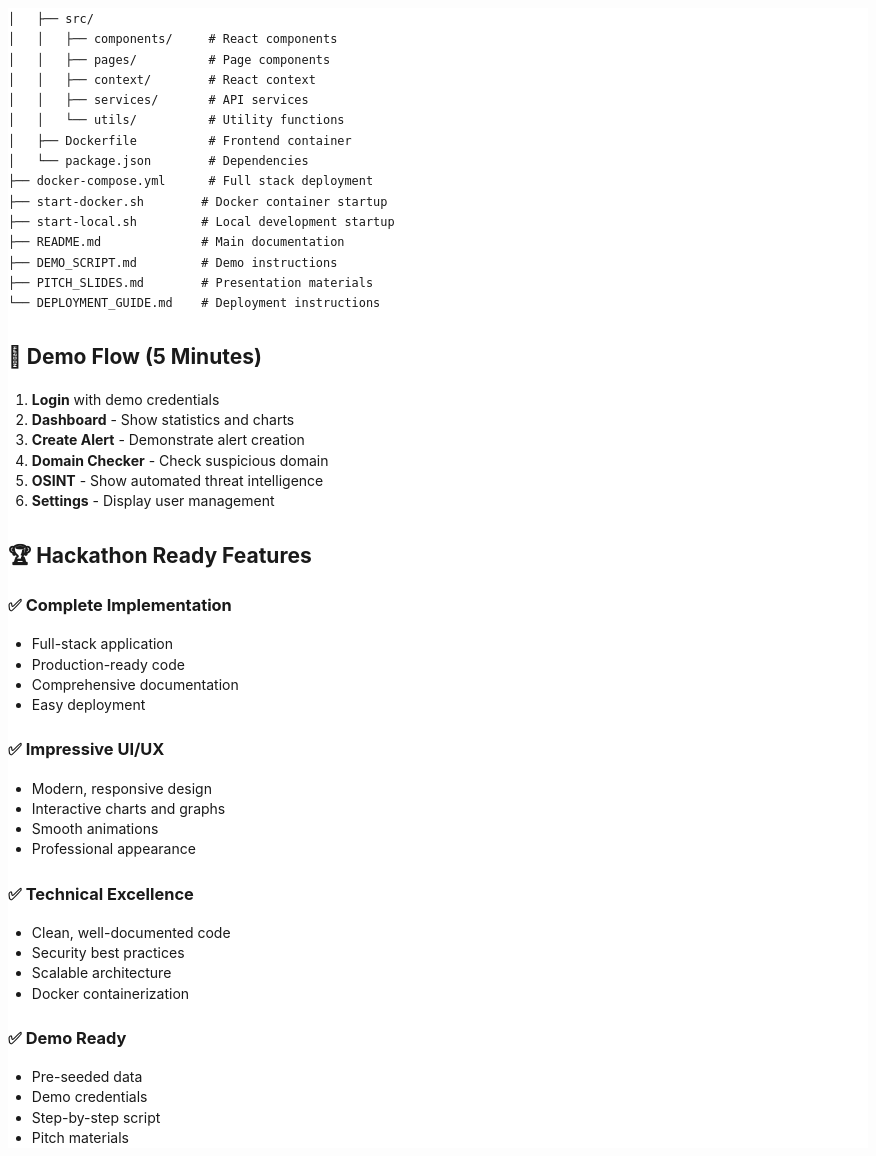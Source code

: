 ```
│   ├── src/
│   │   ├── components/     # React components
│   │   ├── pages/          # Page components
│   │   ├── context/        # React context
│   │   ├── services/       # API services
│   │   └── utils/          # Utility functions
│   ├── Dockerfile          # Frontend container
│   └── package.json        # Dependencies
├── docker-compose.yml      # Full stack deployment
├── start-docker.sh        # Docker container startup
├── start-local.sh         # Local development startup
├── README.md              # Main documentation
├── DEMO_SCRIPT.md         # Demo instructions
├── PITCH_SLIDES.md        # Presentation materials
└── DEPLOYMENT_GUIDE.md    # Deployment instructions
```

## 🎪 Demo Flow (5 Minutes)

1. **Login** with demo credentials
2. **Dashboard** - Show statistics and charts
3. **Create Alert** - Demonstrate alert creation
4. **Domain Checker** - Check suspicious domain
5. **OSINT** - Show automated threat intelligence
6. **Settings** - Display user management

## 🏆 Hackathon Ready Features

### ✅ Complete Implementation
- Full-stack application
- Production-ready code
- Comprehensive documentation
- Easy deployment

### ✅ Impressive UI/UX
- Modern, responsive design
- Interactive charts and graphs
- Smooth animations
- Professional appearance

### ✅ Technical Excellence
- Clean, well-documented code
- Security best practices
- Scalable architecture
- Docker containerization

### ✅ Demo Ready
- Pre-seeded data
- Demo credentials
- Step-by-step script
- Pitch materials

